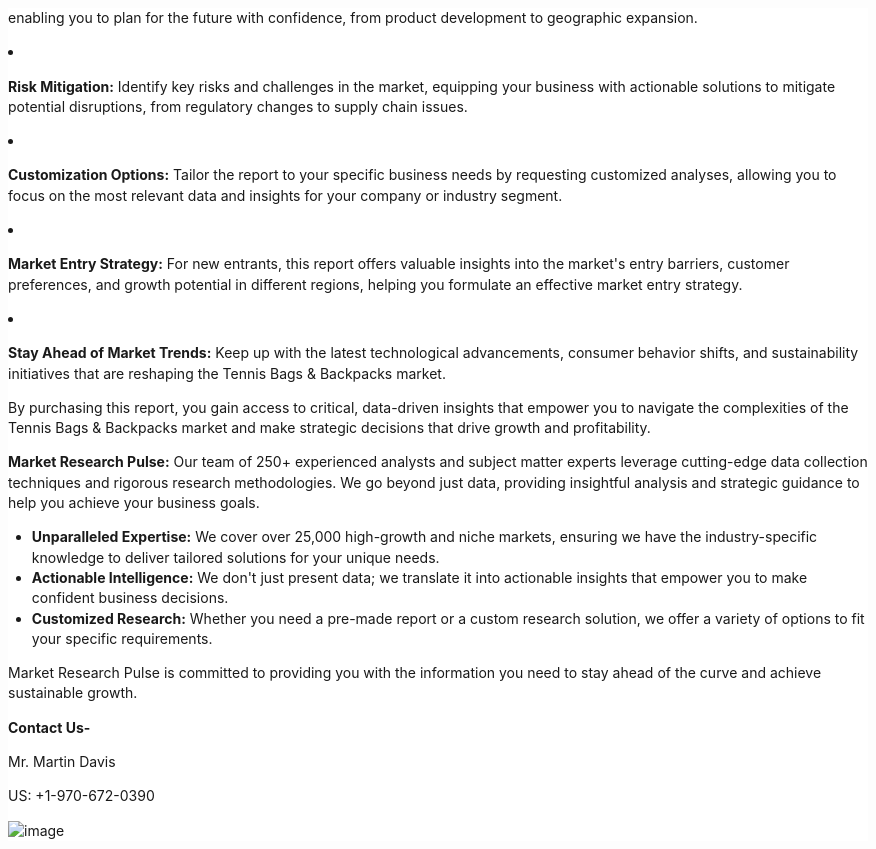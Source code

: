 enabling you to plan for the future with confidence, from product development to geographic expansion.</p></li><li><p><strong>Risk Mitigation:</strong> Identify key risks and challenges in the market, equipping your business with actionable solutions to mitigate potential disruptions, from regulatory changes to supply chain issues.</p></li><li><p><strong>Customization Options:</strong> Tailor the report to your specific business needs by requesting customized analyses, allowing you to focus on the most relevant data and insights for your company or industry segment.</p></li><li><p><strong>Market Entry Strategy:</strong> For new entrants, this report offers valuable insights into the market's entry barriers, customer preferences, and growth potential in different regions, helping you formulate an effective market entry strategy.</p></li><li><p><strong>Stay Ahead of Market Trends:</strong> Keep up with the latest technological advancements, consumer behavior shifts, and sustainability initiatives that are reshaping the Tennis Bags & Backpacks market.</p></li></ol><p>By purchasing this report, you gain access to critical, data-driven insights that empower you to navigate the complexities of the Tennis Bags & Backpacks market and make strategic decisions that drive growth and profitability.</p><p><strong>Market Research Pulse:</strong>&nbsp;Our team of 250+ experienced analysts and subject matter experts leverage cutting-edge data collection techniques and rigorous research methodologies. We go beyond just data, providing insightful analysis and strategic guidance to help you achieve your business goals.</p><ul><li><strong>Unparalleled Expertise:</strong>&nbsp;We cover over 25,000 high-growth and niche markets, ensuring we have the industry-specific knowledge to deliver tailored solutions for your unique needs.</li><li><strong>Actionable Intelligence:</strong>&nbsp;We don't just present data; we translate it into actionable insights that empower you to make confident business decisions.</li><li><strong>Customized Research:</strong>&nbsp;Whether you need a pre-made report or a custom research solution, we offer a variety of options to fit your specific requirements.</li></ul><p>Market Research Pulse is committed to providing you with the information you need to stay ahead of the curve and achieve sustainable growth.</p><p><strong>Contact Us-</strong></p><p>Mr. Martin Davis</p><p>US: +1-970-672-0390</p>
![image](https://github.com/user-attachments/assets/e9e0fa6a-dac1-4fe7-a7bf-fb2027746d9d)
